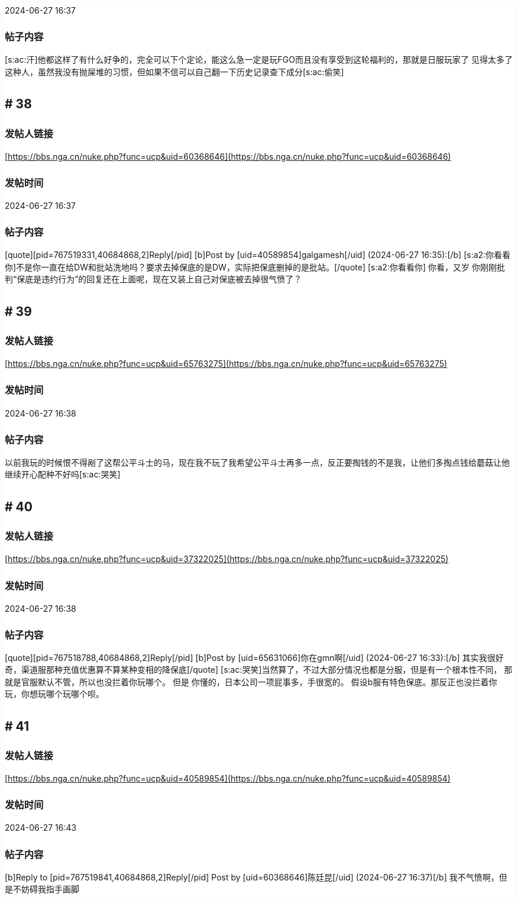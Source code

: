 2024-06-27 16:37
### 帖子内容
[s:ac:汗]他都这样了有什么好争的，完全可以下个定论，能这么急一定是玩FGO而且没有享受到这轮福利的，那就是日服玩家了
见得太多了这种人，虽然我没有抛屎堆的习惯，但如果不信可以自己翻一下历史记录查下成分[s:ac:偷笑]
## \# 38
### 发帖人链接
[https://bbs.nga.cn/nuke.php?func=ucp&uid=60368646](https://bbs.nga.cn/nuke.php?func=ucp&uid=60368646)
### 发帖时间
2024-06-27 16:37
### 帖子内容
[quote][pid=767519331,40684868,2]Reply[/pid] [b]Post by [uid=40589854]galgamesh[/uid] (2024-06-27 16:35):[/b]
[s:a2:你看看你]不是你一直在给DW和批站洗地吗？要求去掉保底的是DW，实际把保底删掉的是批站。[/quote]
[s:a2:你看看你]
你看，又岁
你刚刚批判“保底是违约行为”的回复还在上面呢，现在又装上自己对保底被去掉很气愤了？
## \# 39
### 发帖人链接
[https://bbs.nga.cn/nuke.php?func=ucp&uid=65763275](https://bbs.nga.cn/nuke.php?func=ucp&uid=65763275)
### 发帖时间
2024-06-27 16:38
### 帖子内容
以前我玩的时候恨不得剐了这帮公平斗士的马，现在我不玩了我希望公平斗士再多一点，反正要掏钱的不是我，让他们多掏点钱给蘑菇让他继续开心配种不好吗[s:ac:哭笑]
## \# 40
### 发帖人链接
[https://bbs.nga.cn/nuke.php?func=ucp&uid=37322025](https://bbs.nga.cn/nuke.php?func=ucp&uid=37322025)
### 发帖时间
2024-06-27 16:38
### 帖子内容
[quote][pid=767518788,40684868,2]Reply[/pid] [b]Post by [uid=65631066]你在gmn啊[/uid] (2024-06-27 16:33):[/b]
其实我很好奇，渠道服那种充值优惠算不算某种变相的降保底[/quote]
[s:ac:哭笑]当然算了，不过大部分情况也都是分服，但是有一个根本性不同，
那就是官服默认不管，所以也没拦着你玩哪个。
但是 你懂的，日本公司一项屁事多，手很宽的。
假设b服有特色保底。那反正也没拦着你玩，你想玩哪个玩哪个呗。
## \# 41
### 发帖人链接
[https://bbs.nga.cn/nuke.php?func=ucp&uid=40589854](https://bbs.nga.cn/nuke.php?func=ucp&uid=40589854)
### 发帖时间
2024-06-27 16:43
### 帖子内容
[b]Reply to [pid=767519841,40684868,2]Reply[/pid] Post by [uid=60368646]陈廷昆[/uid] (2024-06-27 16:37)[/b]
我不气愤啊，但是不妨碍我指手画脚